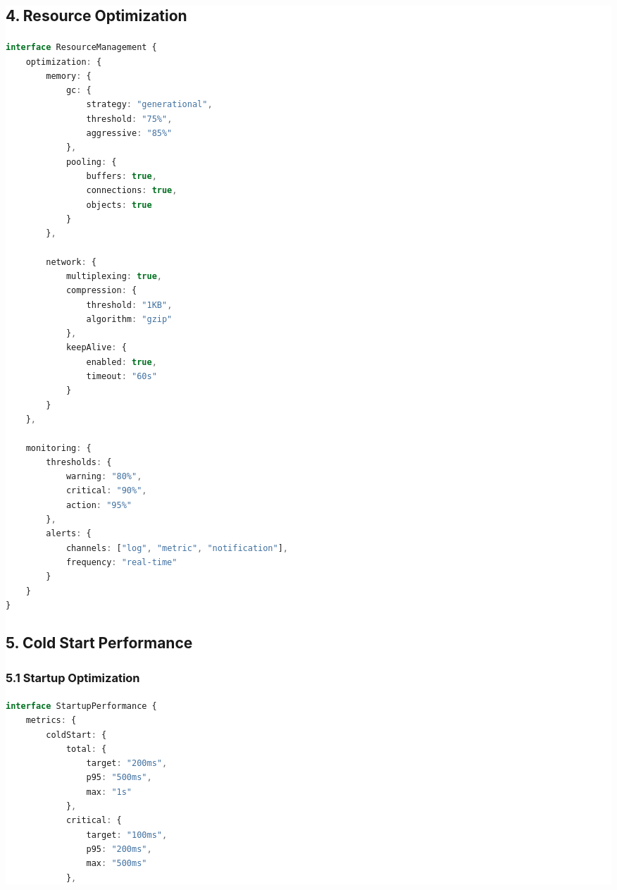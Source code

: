 ## 4. Resource Optimization

```typescript
interface ResourceManagement {
    optimization: {
        memory: {
            gc: {
                strategy: "generational",
                threshold: "75%",
                aggressive: "85%"
            },
            pooling: {
                buffers: true,
                connections: true,
                objects: true
            }
        },
        
        network: {
            multiplexing: true,
            compression: {
                threshold: "1KB",
                algorithm: "gzip"
            },
            keepAlive: {
                enabled: true,
                timeout: "60s"
            }
        }
    },
    
    monitoring: {
        thresholds: {
            warning: "80%",
            critical: "90%",
            action: "95%"
        },
        alerts: {
            channels: ["log", "metric", "notification"],
            frequency: "real-time"
        }
    }
}
```

## 5. Cold Start Performance

### 5.1 Startup Optimization

```typescript
interface StartupPerformance {
    metrics: {
        coldStart: {
            total: {
                target: "200ms",
                p95: "500ms",
                max: "1s"
            },
            critical: {
                target: "100ms",
                p95: "200ms",
                max: "500ms"
            },
```